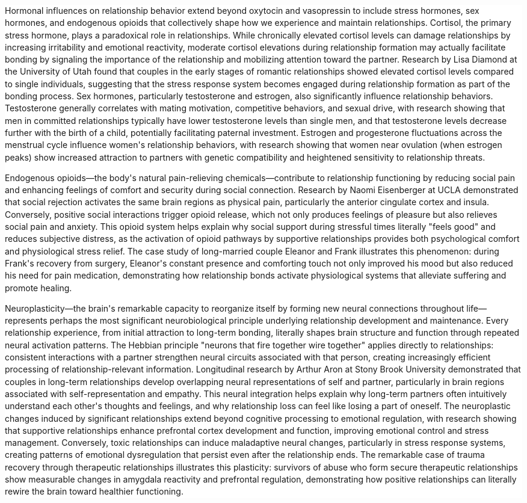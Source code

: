 Hormonal influences on relationship behavior extend beyond oxytocin and vasopressin to include stress hormones, sex hormones, and endogenous opioids that collectively shape how we experience and maintain relationships. Cortisol, the primary stress hormone, plays a paradoxical role in relationships. While chronically elevated cortisol levels can damage relationships by increasing irritability and emotional reactivity, moderate cortisol elevations during relationship formation may actually facilitate bonding by signaling the importance of the relationship and mobilizing attention toward the partner. Research by Lisa Diamond at the University of Utah found that couples in the early stages of romantic relationships showed elevated cortisol levels compared to single individuals, suggesting that the stress response system becomes engaged during relationship formation as part of the bonding process. Sex hormones, particularly testosterone and estrogen, also significantly influence relationship behaviors. Testosterone generally correlates with mating motivation, competitive behaviors, and sexual drive, with research showing that men in committed relationships typically have lower testosterone levels than single men, and that testosterone levels decrease further with the birth of a child, potentially facilitating paternal investment. Estrogen and progesterone fluctuations across the menstrual cycle influence women's relationship behaviors, with research showing that women near ovulation (when estrogen peaks) show increased attraction to partners with genetic compatibility and heightened sensitivity to relationship threats.

Endogenous opioids—the body's natural pain-relieving chemicals—contribute to relationship functioning by reducing social pain and enhancing feelings of comfort and security during social connection. Research by Naomi Eisenberger at UCLA demonstrated that social rejection activates the same brain regions as physical pain, particularly the anterior cingulate cortex and insula. Conversely, positive social interactions trigger opioid release, which not only produces feelings of pleasure but also relieves social pain and anxiety. This opioid system helps explain why social support during stressful times literally "feels good" and reduces subjective distress, as the activation of opioid pathways by supportive relationships provides both psychological comfort and physiological stress relief. The case study of long-married couple Eleanor and Frank illustrates this phenomenon: during Frank's recovery from surgery, Eleanor's constant presence and comforting touch not only improved his mood but also reduced his need for pain medication, demonstrating how relationship bonds activate physiological systems that alleviate suffering and promote healing.

Neuroplasticity—the brain's remarkable capacity to reorganize itself by forming new neural connections throughout life—represents perhaps the most significant neurobiological principle underlying relationship development and maintenance. Every relationship experience, from initial attraction to long-term bonding, literally shapes brain structure and function through repeated neural activation patterns. The Hebbian principle "neurons that fire together wire together" applies directly to relationships: consistent interactions with a partner strengthen neural circuits associated with that person, creating increasingly efficient processing of relationship-relevant information. Longitudinal research by Arthur Aron at Stony Brook University demonstrated that couples in long-term relationships develop overlapping neural representations of self and partner, particularly in brain regions associated with self-representation and empathy. This neural integration helps explain why long-term partners often intuitively understand each other's thoughts and feelings, and why relationship loss can feel like losing a part of oneself. The neuroplastic changes induced by significant relationships extend beyond cognitive processing to emotional regulation, with research showing that supportive relationships enhance prefrontal cortex development and function, improving emotional control and stress management. Conversely, toxic relationships can induce maladaptive neural changes, particularly in stress response systems, creating patterns of emotional dysregulation that persist even after the relationship ends. The remarkable case of trauma recovery through therapeutic relationships illustrates this plasticity: survivors of abuse who form secure therapeutic relationships show measurable changes in amygdala reactivity and prefrontal regulation, demonstrating how positive relationships can literally rewire the brain toward healthier functioning.
